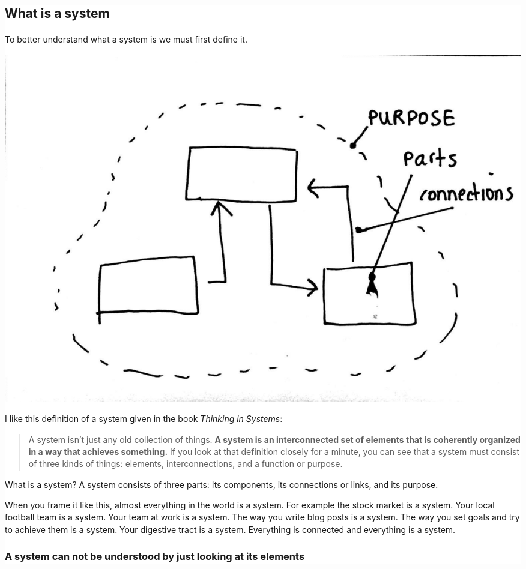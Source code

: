 ## What is a system

To better understand what a system is we must first define it.

![](/../assets/system/2025-01-02-12-18-13.png)

I like this definition of a system given in the book *Thinking in Systems*:

> A system isn’t just any old collection of things. **A system is an interconnected set of elements that is coherently organized in a way that achieves something.** If you look at that definition closely for a minute, you can see that a system must consist of three kinds of things: elements, interconnections, and a function or purpose.

What is a system? A system consists of three parts: Its components, its connections or links, and its purpose. 

When you frame it like this, almost everything in the world is a system. For example the stock market is a system. Your local football team is a system. Your team at work is a system. The way you write blog posts is a system. The way you set goals and try to achieve them is a system. Your digestive tract is a system. Everything is connected and everything is a system.

### A system can not be understood by just looking at its elements
